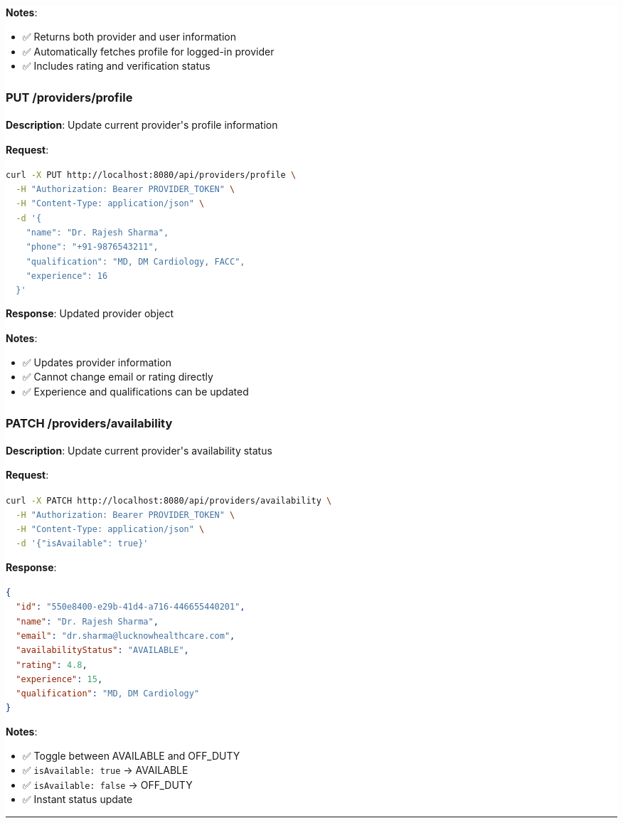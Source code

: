 **Notes**:
- ✅ Returns both provider and user information
- ✅ Automatically fetches profile for logged-in provider
- ✅ Includes rating and verification status

### PUT /providers/profile
**Description**: Update current provider's profile information

**Request**:
```bash
curl -X PUT http://localhost:8080/api/providers/profile \
  -H "Authorization: Bearer PROVIDER_TOKEN" \
  -H "Content-Type: application/json" \
  -d '{
    "name": "Dr. Rajesh Sharma",
    "phone": "+91-9876543211",
    "qualification": "MD, DM Cardiology, FACC",
    "experience": 16
  }'
```

**Response**: Updated provider object

**Notes**:
- ✅ Updates provider information
- ✅ Cannot change email or rating directly
- ✅ Experience and qualifications can be updated

### PATCH /providers/availability
**Description**: Update current provider's availability status

**Request**:
```bash
curl -X PATCH http://localhost:8080/api/providers/availability \
  -H "Authorization: Bearer PROVIDER_TOKEN" \
  -H "Content-Type: application/json" \
  -d '{"isAvailable": true}'
```

**Response**:
```json
{
  "id": "550e8400-e29b-41d4-a716-446655440201",
  "name": "Dr. Rajesh Sharma",
  "email": "dr.sharma@lucknowhealthcare.com",
  "availabilityStatus": "AVAILABLE",
  "rating": 4.8,
  "experience": 15,
  "qualification": "MD, DM Cardiology"
}
```

**Notes**:
- ✅ Toggle between AVAILABLE and OFF_DUTY
- ✅ `isAvailable: true` → AVAILABLE
- ✅ `isAvailable: false` → OFF_DUTY
- ✅ Instant status update

---